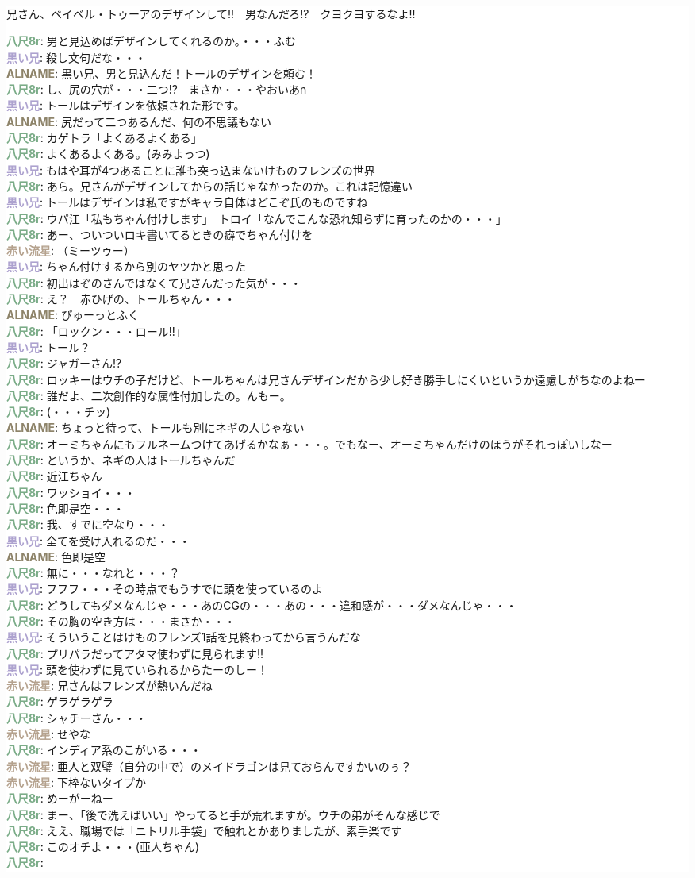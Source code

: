 兄さん、ベイベル・トゥーアのデザインして!!　男なんだろ!?　クヨクヨするなよ!!</div><div style="text-align:left;word-break:break-all;"><b style="color:#7BAC88;">八尺8r</b>: 男と見込めばデザインしてくれるのか。・・・ふむ</div><div style="text-align:left;word-break:break-all;"><b style="color:#ADA2CF;">黒い兄</b>: 殺し文句だな・・・</div><div style="text-align:left;word-break:break-all;"><b style="color:#8E846A;">ALNAME</b>: 黒い兄、男と見込んだ！トールのデザインを頼む！</div><div style="text-align:left;word-break:break-all;"><b style="color:#7BAC88;">八尺8r</b>: し、尻の穴が・・・二つ!?　まさか・・・やおいあn</div><div style="text-align:left;word-break:break-all;"><b style="color:#ADA2CF;">黒い兄</b>: トールはデザインを依頼された形です。</div><div style="text-align:left;word-break:break-all;"><b style="color:#8E846A;">ALNAME</b>: 尻だって二つあるんだ、何の不思議もない</div><div style="text-align:left;word-break:break-all;"><b style="color:#7BAC88;">八尺8r</b>: カゲトラ「よくあるよくある」</div><div style="text-align:left;word-break:break-all;"><b style="color:#7BAC88;">八尺8r</b>: よくあるよくある。(みみよっつ)</div><div style="text-align:left;word-break:break-all;"><b style="color:#ADA2CF;">黒い兄</b>: もはや耳が4つあることに誰も突っ込まないけものフレンズの世界</div><div style="text-align:left;word-break:break-all;"><b style="color:#7BAC88;">八尺8r</b>: あら。兄さんがデザインしてからの話じゃなかったのか。これは記憶違い</div><div style="text-align:left;word-break:break-all;"><b style="color:#ADA2CF;">黒い兄</b>: トールはデザインは私ですがキャラ自体はどこぞ氏のものですね</div><div style="text-align:left;word-break:break-all;"><b style="color:#7BAC88;">八尺8r</b>: ウパ江「私もちゃん付けします」　トロイ「なんでこんな恐れ知らずに育ったのかの・・・」</div><div style="text-align:left;word-break:break-all;"><b style="color:#7BAC88;">八尺8r</b>: あー、ついついロキ書いてるときの癖でちゃん付けを</div><div style="text-align:left;word-break:break-all;"><b style="color:#B5A28E;">赤い流星</b>: （ミーツゥー）</div><div style="text-align:left;word-break:break-all;"><b style="color:#ADA2CF;">黒い兄</b>: ちゃん付けするから別のヤツかと思った</div><div style="text-align:left;word-break:break-all;"><b style="color:#7BAC88;">八尺8r</b>: 初出はぞのさんではなくて兄さんだった気が・・・</div><div style="text-align:left;word-break:break-all;"><b style="color:#7BAC88;">八尺8r</b>: え？　赤ひげの、トールちゃん・・・</div><div style="text-align:left;word-break:break-all;"><b style="color:#8E846A;">ALNAME</b>: ぴゅーっとふく</div><div style="text-align:left;word-break:break-all;"><b style="color:#7BAC88;">八尺8r</b>: 「ロックン・・・ロール!!」</div><div style="text-align:left;word-break:break-all;"><b style="color:#ADA2CF;">黒い兄</b>: トール？</div><div style="text-align:left;word-break:break-all;"><b style="color:#7BAC88;">八尺8r</b>: ジャガーさん!?</div><div style="text-align:left;word-break:break-all;"><b style="color:#7BAC88;">八尺8r</b>: ロッキーはウチの子だけど、トールちゃんは兄さんデザインだから少し好き勝手しにくいというか遠慮しがちなのよねー</div><div style="text-align:left;word-break:break-all;"><b style="color:#7BAC88;">八尺8r</b>: 誰だよ、二次創作的な属性付加したの。んもー。</div><div style="text-align:left;word-break:break-all;"><b style="color:#7BAC88;">八尺8r</b>: (・・・チッ)</div><div style="text-align:left;word-break:break-all;"><b style="color:#8E846A;">ALNAME</b>: ちょっと待って、トールも別にネギの人じゃない</div><div style="text-align:left;word-break:break-all;"><b style="color:#7BAC88;">八尺8r</b>: オーミちゃんにもフルネームつけてあげるかなぁ・・・。でもなー、オーミちゃんだけのほうがそれっぽいしなー</div><div style="text-align:left;word-break:break-all;"><b style="color:#7BAC88;">八尺8r</b>: というか、ネギの人はトールちゃんだ</div><div style="text-align:left;word-break:break-all;"><b style="color:#7BAC88;">八尺8r</b>: 近江ちゃん</div><div style="text-align:left;word-break:break-all;"><b style="color:#7BAC88;">八尺8r</b>: ワッショイ・・・</div><div style="text-align:left;word-break:break-all;"><b style="color:#7BAC88;">八尺8r</b>: 色即是空・・・</div><div style="text-align:left;word-break:break-all;"><b style="color:#7BAC88;">八尺8r</b>: 我、すでに空なり・・・</div><div style="text-align:left;word-break:break-all;"><b style="color:#ADA2CF;">黒い兄</b>: 全てを受け入れるのだ・・・</div><div style="text-align:left;word-break:break-all;"><b style="color:#8E846A;">ALNAME</b>: 色即是空</div><div style="text-align:left;word-break:break-all;"><b style="color:#7BAC88;">八尺8r</b>: 無に・・・なれと・・・？</div><div style="text-align:left;word-break:break-all;"><b style="color:#ADA2CF;">黒い兄</b>: フフフ・・・その時点でもうすでに頭を使っているのよ</div><div style="text-align:left;word-break:break-all;"><b style="color:#7BAC88;">八尺8r</b>: どうしてもダメなんじゃ・・・あのCGの・・・あの・・・違和感が・・・ダメなんじゃ・・・</div><div style="text-align:left;word-break:break-all;"><b style="color:#7BAC88;">八尺8r</b>: その胸の空き方は・・・まさか・・・</div><div style="text-align:left;word-break:break-all;"><b style="color:#ADA2CF;">黒い兄</b>: そういうことはけものフレンズ1話を見終わってから言うんだな</div><div style="text-align:left;word-break:break-all;"><b style="color:#7BAC88;">八尺8r</b>: プリパラだってアタマ使わずに見られます!!</div><div style="text-align:left;word-break:break-all;"><b style="color:#ADA2CF;">黒い兄</b>: 頭を使わずに見ていられるからたーのしー！</div><div style="text-align:left;word-break:break-all;"><b style="color:#B5A28E;">赤い流星</b>: 兄さんはフレンズが熱いんだね</div><div style="text-align:left;word-break:break-all;"><b style="color:#7BAC88;">八尺8r</b>: ゲラゲラゲラ</div><div style="text-align:left;word-break:break-all;"><b style="color:#7BAC88;">八尺8r</b>: シャチーさん・・・</div><div style="text-align:left;word-break:break-all;"><b style="color:#B5A28E;">赤い流星</b>: せやな</div><div style="text-align:left;word-break:break-all;"><b style="color:#7BAC88;">八尺8r</b>: インディア系のこがいる・・・</div><div style="text-align:left;word-break:break-all;"><b style="color:#B5A28E;">赤い流星</b>: 亜人と双璧（自分の中で）のメイドラゴンは見ておらんですかいのぅ？</div><div style="text-align:left;word-break:break-all;"><b style="color:#B5A28E;">赤い流星</b>: 下枠ないタイプか</div><div style="text-align:left;word-break:break-all;"><b style="color:#7BAC88;">八尺8r</b>: めーがーねー</div><div style="text-align:left;word-break:break-all;"><b style="color:#7BAC88;">八尺8r</b>: まー、「後で洗えばいい」やってると手が荒れますが。ウチの弟がそんな感じで</div><div style="text-align:left;word-break:break-all;"><b style="color:#7BAC88;">八尺8r</b>: ええ、職場では「ニトリル手袋」で触れとかありましたが、素手楽です</div><div style="text-align:left;word-break:break-all;"><b style="color:#7BAC88;">八尺8r</b>: このオチよ・・・(亜人ちゃん)</div><div style="text-align:left;word-break:break-all;"><b style="color:#7BAC88;">八尺8r</b>: